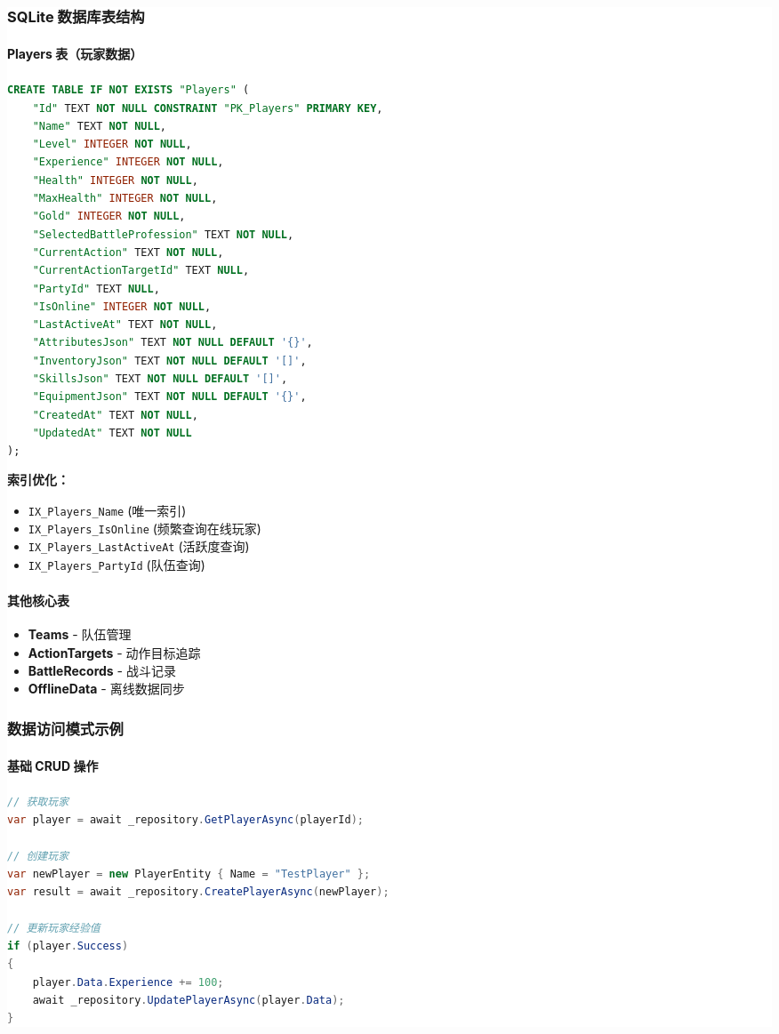 ### SQLite 数据库表结构

#### Players 表（玩家数据）
```sql
CREATE TABLE IF NOT EXISTS "Players" (
    "Id" TEXT NOT NULL CONSTRAINT "PK_Players" PRIMARY KEY,
    "Name" TEXT NOT NULL,
    "Level" INTEGER NOT NULL,
    "Experience" INTEGER NOT NULL,
    "Health" INTEGER NOT NULL,
    "MaxHealth" INTEGER NOT NULL,
    "Gold" INTEGER NOT NULL,
    "SelectedBattleProfession" TEXT NOT NULL,
    "CurrentAction" TEXT NOT NULL,
    "CurrentActionTargetId" TEXT NULL,
    "PartyId" TEXT NULL,
    "IsOnline" INTEGER NOT NULL,
    "LastActiveAt" TEXT NOT NULL,
    "AttributesJson" TEXT NOT NULL DEFAULT '{}',
    "InventoryJson" TEXT NOT NULL DEFAULT '[]',
    "SkillsJson" TEXT NOT NULL DEFAULT '[]',
    "EquipmentJson" TEXT NOT NULL DEFAULT '{}',
    "CreatedAt" TEXT NOT NULL,
    "UpdatedAt" TEXT NOT NULL
);
```

**索引优化：**
- `IX_Players_Name` (唯一索引)
- `IX_Players_IsOnline` (频繁查询在线玩家)
- `IX_Players_LastActiveAt` (活跃度查询)
- `IX_Players_PartyId` (队伍查询)

#### 其他核心表
- **Teams** - 队伍管理
- **ActionTargets** - 动作目标追踪
- **BattleRecords** - 战斗记录
- **OfflineData** - 离线数据同步

### 数据访问模式示例

#### 基础 CRUD 操作
```csharp
// 获取玩家
var player = await _repository.GetPlayerAsync(playerId);

// 创建玩家
var newPlayer = new PlayerEntity { Name = "TestPlayer" };
var result = await _repository.CreatePlayerAsync(newPlayer);

// 更新玩家经验值
if (player.Success)
{
    player.Data.Experience += 100;
    await _repository.UpdatePlayerAsync(player.Data);
}
```
